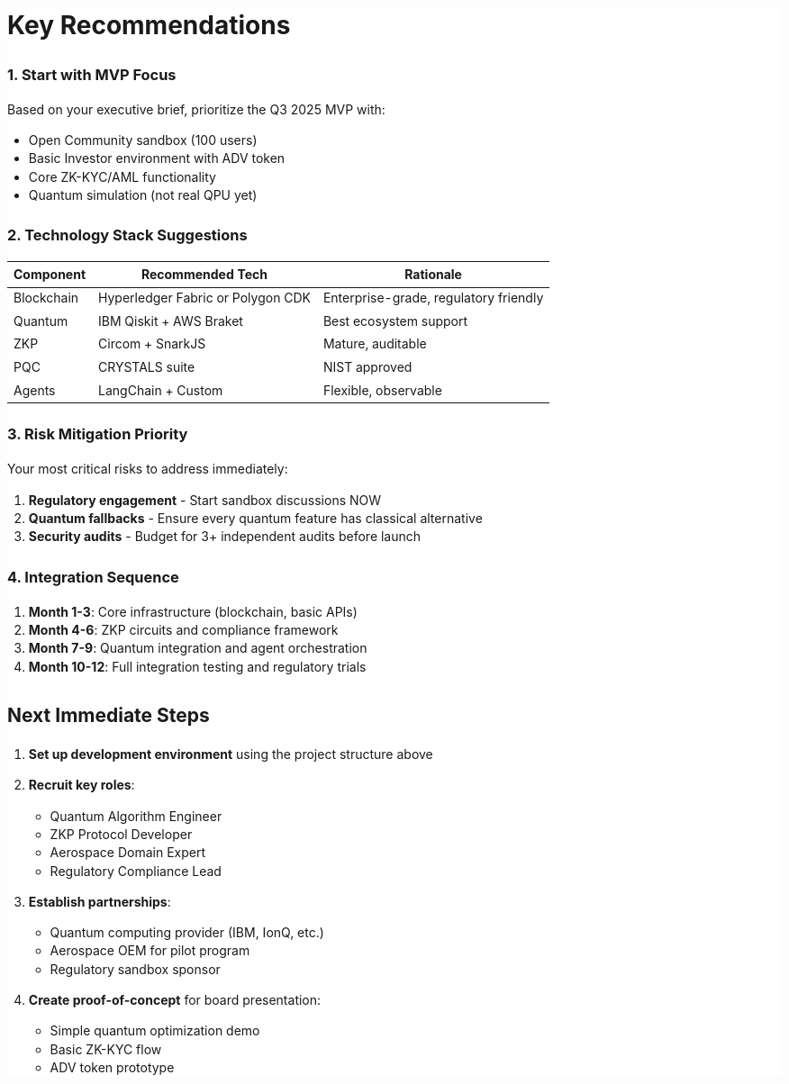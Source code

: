 # Key Recommendations

### 1. **Start with MVP Focus**
Based on your executive brief, prioritize the Q3 2025 MVP with:
- Open Community sandbox (100 users)
- Basic Investor environment with ADV token
- Core ZK-KYC/AML functionality
- Quantum simulation (not real QPU yet)

### 2. **Technology Stack Suggestions**

| Component | Recommended Tech | Rationale |
|-----------|-----------------|-----------|
| Blockchain | Hyperledger Fabric or Polygon CDK | Enterprise-grade, regulatory friendly |
| Quantum | IBM Qiskit + AWS Braket | Best ecosystem support |
| ZKP | Circom + SnarkJS | Mature, auditable |
| PQC | CRYSTALS suite | NIST approved |
| Agents | LangChain + Custom | Flexible, observable |

### 3. **Risk Mitigation Priority**
Your most critical risks to address immediately:
1. **Regulatory engagement** - Start sandbox discussions NOW
2. **Quantum fallbacks** - Ensure every quantum feature has classical alternative
3. **Security audits** - Budget for 3+ independent audits before launch

### 4. **Integration Sequence**
1. **Month 1-3**: Core infrastructure (blockchain, basic APIs)
2. **Month 4-6**: ZKP circuits and compliance framework
3. **Month 7-9**: Quantum integration and agent orchestration
4. **Month 10-12**: Full integration testing and regulatory trials

## Next Immediate Steps

1. **Set up development environment** using the project structure above
2. **Recruit key roles**:
   - Quantum Algorithm Engineer
   - ZKP Protocol Developer
   - Aerospace Domain Expert
   - Regulatory Compliance Lead

3. **Establish partnerships**:
   - Quantum computing provider (IBM, IonQ, etc.)
   - Aerospace OEM for pilot program
   - Regulatory sandbox sponsor

4. **Create proof-of-concept** for board presentation:
   - Simple quantum optimization demo
   - Basic ZK-KYC flow
   - ADV token prototype
